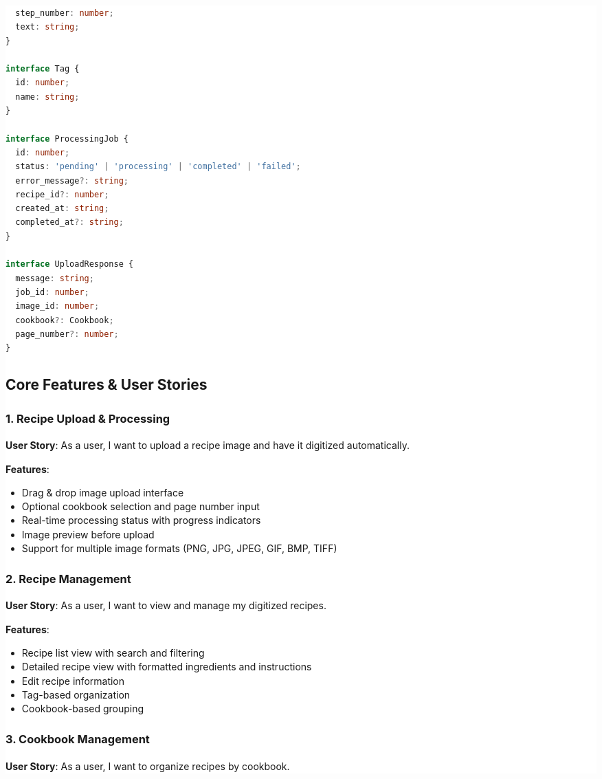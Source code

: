 ```typescript
  step_number: number;
  text: string;
}

interface Tag {
  id: number;
  name: string;
}

interface ProcessingJob {
  id: number;
  status: 'pending' | 'processing' | 'completed' | 'failed';
  error_message?: string;
  recipe_id?: number;
  created_at: string;
  completed_at?: string;
}

interface UploadResponse {
  message: string;
  job_id: number;
  image_id: number;
  cookbook?: Cookbook;
  page_number?: number;
}
```

## Core Features & User Stories

### 1. Recipe Upload & Processing
**User Story**: As a user, I want to upload a recipe image and have it digitized automatically.

**Features**:
- Drag & drop image upload interface
- Optional cookbook selection and page number input
- Real-time processing status with progress indicators
- Image preview before upload
- Support for multiple image formats (PNG, JPG, JPEG, GIF, BMP, TIFF)

### 2. Recipe Management
**User Story**: As a user, I want to view and manage my digitized recipes.

**Features**:
- Recipe list view with search and filtering
- Detailed recipe view with formatted ingredients and instructions
- Edit recipe information
- Tag-based organization
- Cookbook-based grouping

### 3. Cookbook Management
**User Story**: As a user, I want to organize recipes by cookbook.
